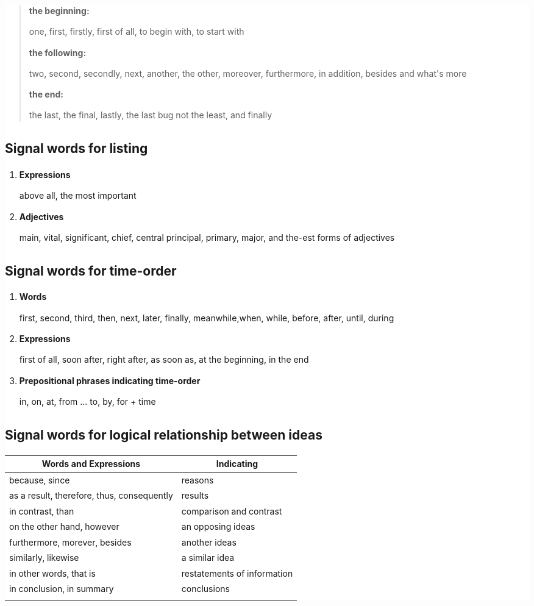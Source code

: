    > **the beginning:**
   >
   > one, first, firstly, first of all, to begin with, to start with
   >
   > **the following:**
   >
   > two, second, secondly, next, another, the other, moreover, furthermore, in addition, besides and what's more
   >
   > **the end:**
   >
   > the last, the final, lastly, the last bug not the least, and finally





## Signal words for listing

1. **Expressions**

   above all, the most important

2. **Adjectives**

   main, vital, significant, chief, central principal, primary, major, and the-est forms of adjectives





## Signal words for time-order

1. **Words**

   first, second, third, then, next, later, finally, meanwhile,when, while, before, after, until, during

2. **Expressions**

   first of all, soon after, right after, as soon as, at the beginning, in the end

3. **Prepositional phrases indicating time-order**

   in, on, at, from ... to, by, for + time

   



## Signal words for logical relationship between ideas

| Words and Expressions                      | Indicating                  |
| ------------------------------------------ | --------------------------- |
| because, since                             | reasons                     |
| as a result, therefore, thus, consequently | results                     |
| in contrast, than                          | comparison and contrast     |
| on the other hand, however                 | an opposing ideas           |
| furthermore, morever, besides              | another ideas               |
| similarly, likewise                        | a similar idea              |
| in other words, that is                    | restatements of information |
| in conclusion, in summary                  | conclusions                 |
|                                            |                             |
